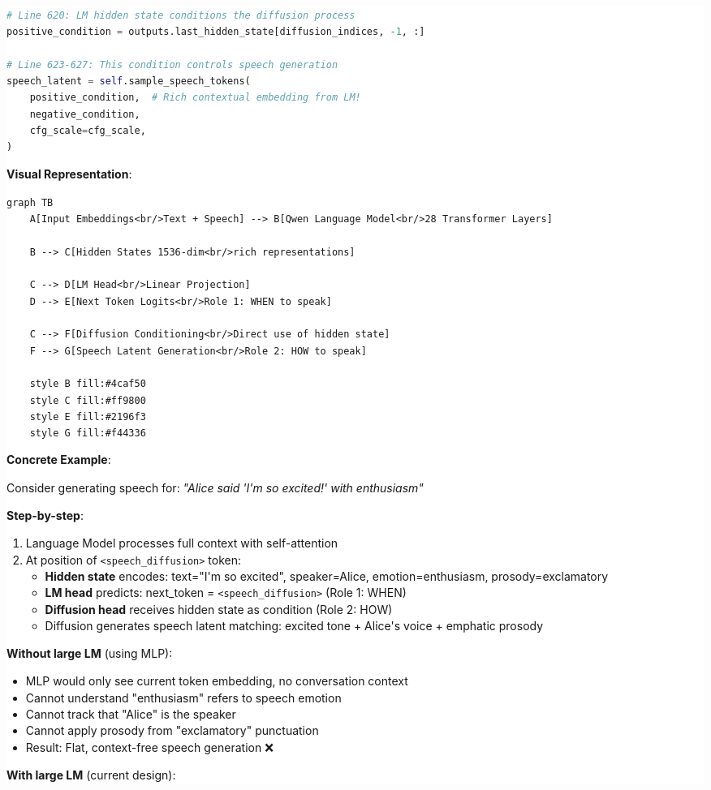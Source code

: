 ```python
# Line 620: LM hidden state conditions the diffusion process
positive_condition = outputs.last_hidden_state[diffusion_indices, -1, :]

# Line 623-627: This condition controls speech generation
speech_latent = self.sample_speech_tokens(
    positive_condition,  # Rich contextual embedding from LM!
    negative_condition,
    cfg_scale=cfg_scale,
)
```

**Visual Representation**:

```mermaid
graph TB
    A[Input Embeddings<br/>Text + Speech] --> B[Qwen Language Model<br/>28 Transformer Layers]

    B --> C[Hidden States 1536-dim<br/>rich representations]

    C --> D[LM Head<br/>Linear Projection]
    D --> E[Next Token Logits<br/>Role 1: WHEN to speak]

    C --> F[Diffusion Conditioning<br/>Direct use of hidden state]
    F --> G[Speech Latent Generation<br/>Role 2: HOW to speak]

    style B fill:#4caf50
    style C fill:#ff9800
    style E fill:#2196f3
    style G fill:#f44336
```

**Concrete Example**:

Consider generating speech for: *"Alice said 'I'm so excited!' with enthusiasm"*

**Step-by-step**:

1. Language Model processes full context with self-attention
2. At position of `<speech_diffusion>` token:
   - **Hidden state** encodes: text="I'm so excited", speaker=Alice, emotion=enthusiasm, prosody=exclamatory
   - **LM head** predicts: next_token = `<speech_diffusion>` (Role 1: WHEN)
   - **Diffusion head** receives hidden state as condition (Role 2: HOW)
   - Diffusion generates speech latent matching: excited tone + Alice's voice + emphatic prosody

**Without large LM** (using MLP):

- MLP would only see current token embedding, no conversation context
- Cannot understand "enthusiasm" refers to speech emotion
- Cannot track that "Alice" is the speaker
- Cannot apply prosody from "exclamatory" punctuation
- Result: Flat, context-free speech generation ❌

**With large LM** (current design):
